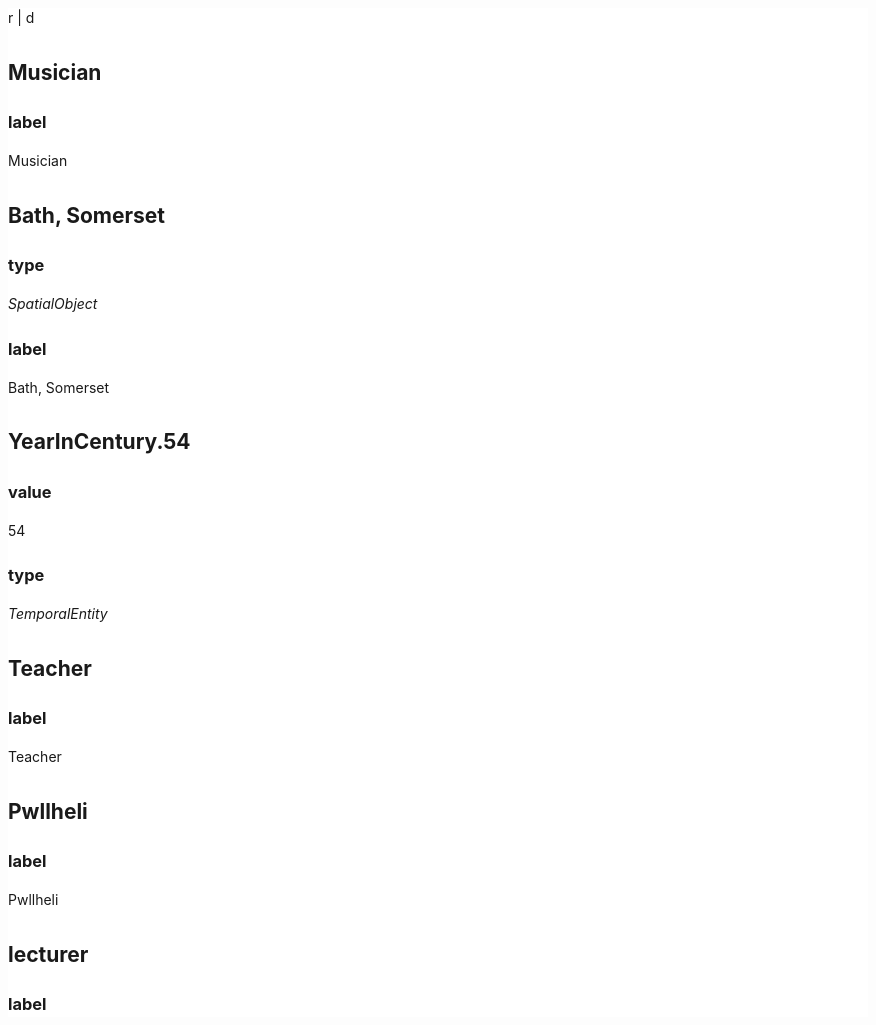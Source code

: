 <p style="-qt-block-indent: 0; text-indent: 0px; margin: 0px;">r | d</p>

## Musician

### label


Musician

## Bath, Somerset

### type


*SpatialObject*

### label


Bath, Somerset

## YearInCentury.54

### value


54

### type


*TemporalEntity*

## Teacher

### label


Teacher

## Pwllheli

### label


Pwllheli

## lecturer

### label

